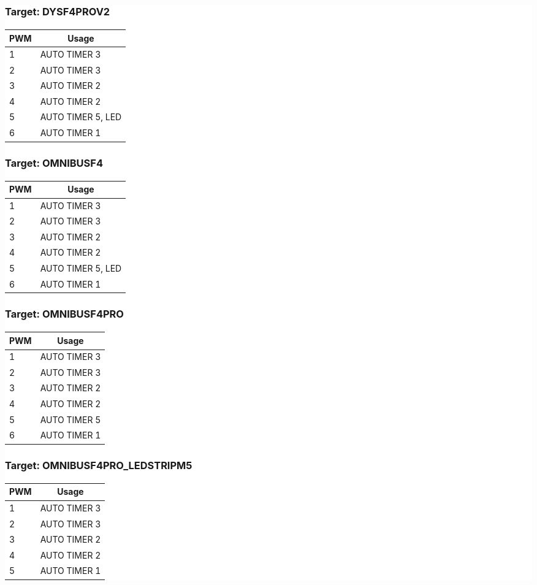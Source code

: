 ### Target: DYSF4PROV2

| PWM | Usage |
| --- | ----- |
| 1 | AUTO TIMER 3 |
| 2 | AUTO TIMER 3 |
| 3 | AUTO TIMER 2 |
| 4 | AUTO TIMER 2 |
| 5 | AUTO TIMER 5, LED |
| 6 | AUTO TIMER 1 |

### Target: OMNIBUSF4

| PWM | Usage |
| --- | ----- |
| 1 | AUTO TIMER 3 |
| 2 | AUTO TIMER 3 |
| 3 | AUTO TIMER 2 |
| 4 | AUTO TIMER 2 |
| 5 | AUTO TIMER 5, LED |
| 6 | AUTO TIMER 1 |

### Target: OMNIBUSF4PRO

| PWM | Usage |
| --- | ----- |
| 1 | AUTO TIMER 3 |
| 2 | AUTO TIMER 3 |
| 3 | AUTO TIMER 2 |
| 4 | AUTO TIMER 2 |
| 5 | AUTO TIMER 5 |
| 6 | AUTO TIMER 1 |

### Target: OMNIBUSF4PRO_LEDSTRIPM5

| PWM | Usage |
| --- | ----- |
| 1 | AUTO TIMER 3 |
| 2 | AUTO TIMER 3 |
| 3 | AUTO TIMER 2 |
| 4 | AUTO TIMER 2 |
| 5 | AUTO TIMER 1 |
